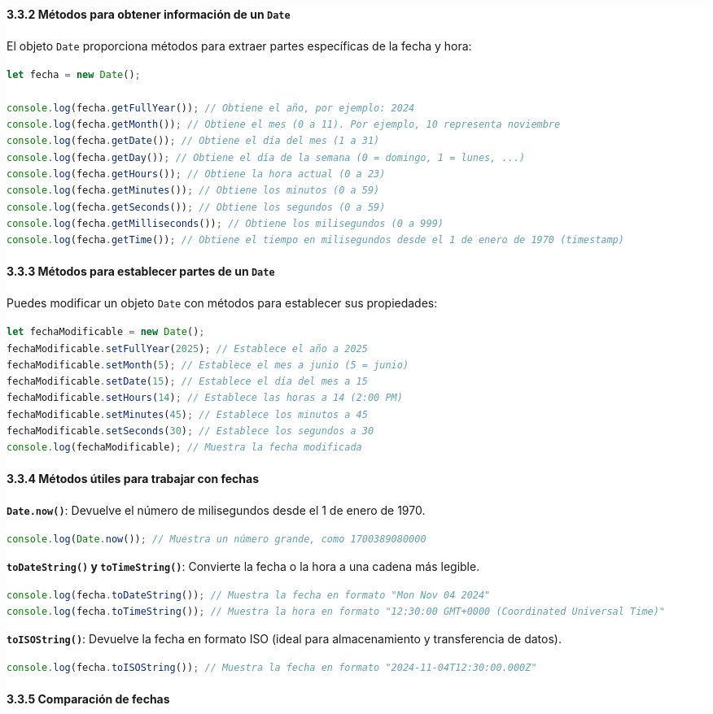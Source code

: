 #### 3.3.2 Métodos para obtener información de un `Date`

El objeto `Date` proporciona métodos para extraer partes específicas de la fecha y hora:

```javascript
let fecha = new Date();

console.log(fecha.getFullYear()); // Obtiene el año, por ejemplo: 2024
console.log(fecha.getMonth()); // Obtiene el mes (0 a 11). Por ejemplo, 10 representa noviembre
console.log(fecha.getDate()); // Obtiene el día del mes (1 a 31)
console.log(fecha.getDay()); // Obtiene el día de la semana (0 = domingo, 1 = lunes, ...)
console.log(fecha.getHours()); // Obtiene la hora actual (0 a 23)
console.log(fecha.getMinutes()); // Obtiene los minutos (0 a 59)
console.log(fecha.getSeconds()); // Obtiene los segundos (0 a 59)
console.log(fecha.getMilliseconds()); // Obtiene los milisegundos (0 a 999)
console.log(fecha.getTime()); // Obtiene el tiempo en milisegundos desde el 1 de enero de 1970 (timestamp)
```

#### 3.3.3 Métodos para establecer partes de un `Date`

Puedes modificar un objeto `Date` con métodos para establecer sus propiedades:

```javascript
let fechaModificable = new Date();
fechaModificable.setFullYear(2025); // Establece el año a 2025
fechaModificable.setMonth(5); // Establece el mes a junio (5 = junio)
fechaModificable.setDate(15); // Establece el día del mes a 15
fechaModificable.setHours(14); // Establece las horas a 14 (2:00 PM)
fechaModificable.setMinutes(45); // Establece los minutos a 45
fechaModificable.setSeconds(30); // Establece los segundos a 30
console.log(fechaModificable); // Muestra la fecha modificada
```

#### 3.3.4 Métodos útiles para trabajar con fechas

**`Date.now()`**: Devuelve el número de milisegundos desde el 1 de enero de 1970.

```javascript
console.log(Date.now()); // Muestra un número grande, como 1700389080000
```

**`toDateString()` y `toTimeString()`**: Convierte la fecha o la hora a una cadena más legible.

```javascript
console.log(fecha.toDateString()); // Muestra la fecha en formato "Mon Nov 04 2024"
console.log(fecha.toTimeString()); // Muestra la hora en formato "12:30:00 GMT+0000 (Coordinated Universal Time)"
```

**`toISOString()`**: Devuelve la fecha en formato ISO (ideal para almacenamiento y transferencia de datos).

```javascript
console.log(fecha.toISOString()); // Muestra la fecha en formato "2024-11-04T12:30:00.000Z"
```

#### 3.3.5 Comparación de fechas

